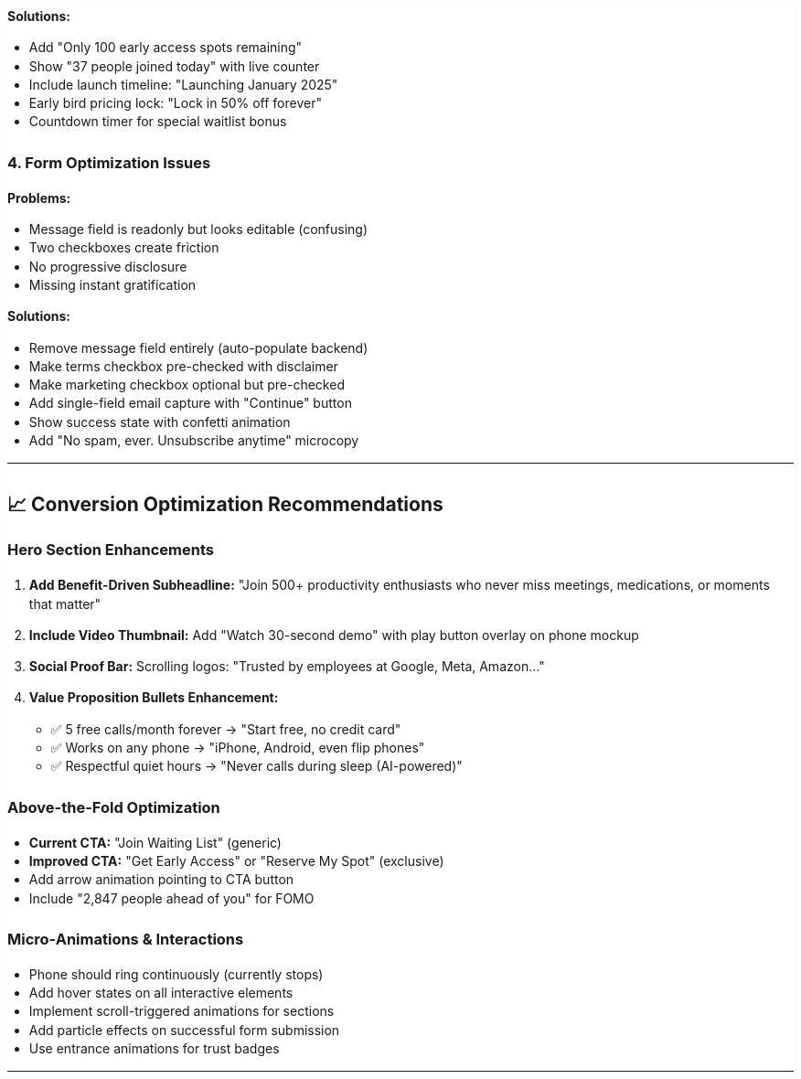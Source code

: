 **Solutions:**
- Add "Only 100 early access spots remaining"
- Show "37 people joined today" with live counter
- Include launch timeline: "Launching January 2025"
- Early bird pricing lock: "Lock in 50% off forever"
- Countdown timer for special waitlist bonus

### 4. Form Optimization Issues

**Problems:**
- Message field is readonly but looks editable (confusing)
- Two checkboxes create friction
- No progressive disclosure
- Missing instant gratification

**Solutions:**
- Remove message field entirely (auto-populate backend)
- Make terms checkbox pre-checked with disclaimer
- Make marketing checkbox optional but pre-checked
- Add single-field email capture with "Continue" button
- Show success state with confetti animation
- Add "No spam, ever. Unsubscribe anytime" microcopy

---

## 📈 Conversion Optimization Recommendations

### Hero Section Enhancements

1. **Add Benefit-Driven Subheadline:**
   "Join 500+ productivity enthusiasts who never miss meetings, medications, or moments that matter"

2. **Include Video Thumbnail:**
   Add "Watch 30-second demo" with play button overlay on phone mockup

3. **Social Proof Bar:**
   Scrolling logos: "Trusted by employees at Google, Meta, Amazon..."

4. **Value Proposition Bullets Enhancement:**
   - ✅ 5 free calls/month forever → "Start free, no credit card"
   - ✅ Works on any phone → "iPhone, Android, even flip phones"
   - ✅ Respectful quiet hours → "Never calls during sleep (AI-powered)"

### Above-the-Fold Optimization

- **Current CTA:** "Join Waiting List" (generic)
- **Improved CTA:** "Get Early Access" or "Reserve My Spot" (exclusive)
- Add arrow animation pointing to CTA button
- Include "2,847 people ahead of you" for FOMO

### Micro-Animations & Interactions

- Phone should ring continuously (currently stops)
- Add hover states on all interactive elements
- Implement scroll-triggered animations for sections
- Add particle effects on successful form submission
- Use entrance animations for trust badges

---